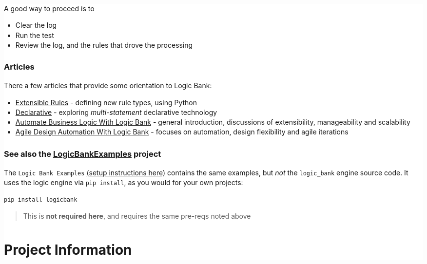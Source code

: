 
A good way to proceed is to
* Clear the log
* Run the test
* Review the log, and the rules that drove the processing


### Articles
There a few articles that provide some orientation to Logic Bank:
* [Extensible Rules](https://dzone.com/articles/logic-bank-now-extensible-drive-95-automation-even) - defining new rule types, using Python
* [Declarative](https://dzone.com/articles/agile-design-automation-how-are-rules-different-fr) - exploring _multi-statement_ declarative technology
* [Automate Business Logic With Logic Bank](https://dzone.com/articles/automate-business-logic-with-logic-bank) - general introduction, discussions of extensibility, manageability and scalability
* [Agile Design Automation With Logic Bank](https://dzone.com/articles/logical-data-indendence) - focuses on automation, design flexibility and agile iterations

### See also the [LogicBankExamples](https://github.com/valhuber/LogicBankExamples) project

The `Logic Bank Examples` [(setup instructions here)](../../wiki/Sample-Project---Setup)
contains the same examples, but _not_ the `logic_bank` engine source code.
It uses the logic engine via `pip install`, as you would for your own projects:

```
pip install logicbank
```
> This is **not required here**, and requires the same
> pre-reqs noted above



# Project Information
